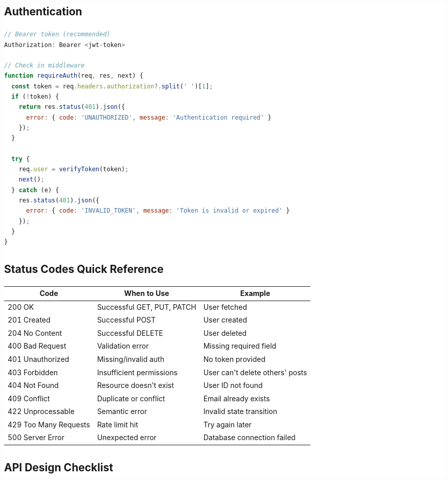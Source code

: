 ## Authentication

```javascript
// Bearer token (recommended)
Authorization: Bearer <jwt-token>

// Check in middleware
function requireAuth(req, res, next) {
  const token = req.headers.authorization?.split(' ')[1];
  if (!token) {
    return res.status(401).json({
      error: { code: 'UNAUTHORIZED', message: 'Authentication required' }
    });
  }

  try {
    req.user = verifyToken(token);
    next();
  } catch (e) {
    res.status(401).json({
      error: { code: 'INVALID_TOKEN', message: 'Token is invalid or expired' }
    });
  }
}
```

## Status Codes Quick Reference

| Code | When to Use | Example |
|------|-------------|---------|
| 200 OK | Successful GET, PUT, PATCH | User fetched |
| 201 Created | Successful POST | User created |
| 204 No Content | Successful DELETE | User deleted |
| 400 Bad Request | Validation error | Missing required field |
| 401 Unauthorized | Missing/invalid auth | No token provided |
| 403 Forbidden | Insufficient permissions | User can't delete others' posts |
| 404 Not Found | Resource doesn't exist | User ID not found |
| 409 Conflict | Duplicate or conflict | Email already exists |
| 422 Unprocessable | Semantic error | Invalid state transition |
| 429 Too Many Requests | Rate limit hit | Try again later |
| 500 Server Error | Unexpected error | Database connection failed |

## API Design Checklist
